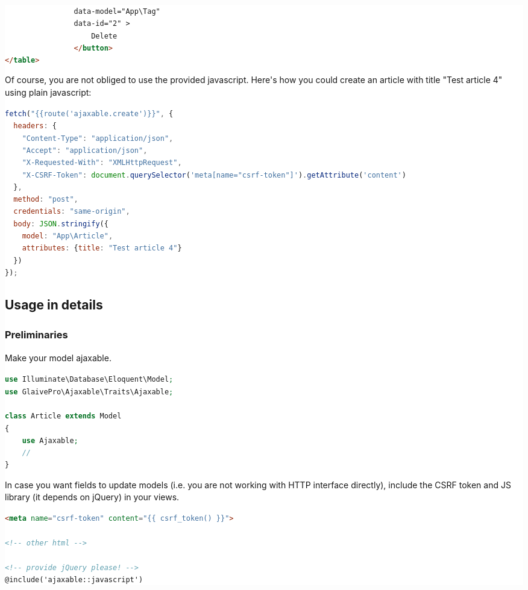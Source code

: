 ```html
				data-model="App\Tag"
				data-id="2" >
					Delete
				</button>
</table>
```

Of course, you are not obliged to use the provided javascript. Here's how you could create an article with title "Test article 4" using plain javascript:

```javascript
fetch("{{route('ajaxable.create')}}", {
  headers: {
	"Content-Type": "application/json",
	"Accept": "application/json",
	"X-Requested-With": "XMLHttpRequest",
	"X-CSRF-Token": document.querySelector('meta[name="csrf-token"]').getAttribute('content')
  },
  method: "post",
  credentials: "same-origin",
  body: JSON.stringify({
	model: "App\Article",
	attributes: {title: "Test article 4"}
  })
});
```

## Usage in details

### Preliminaries
Make your model ajaxable.
```php
use Illuminate\Database\Eloquent\Model;
use GlaivePro\Ajaxable\Traits\Ajaxable;

class Article extends Model
{
    use Ajaxable;
	//
}
```

In case you want fields to update models (i.e. you are not working with HTTP interface directly), include the CSRF token and JS library (it depends on jQuery) in your views.
```html
<meta name="csrf-token" content="{{ csrf_token() }}">

<!-- other html -->

<!-- provide jQuery please! -->
@include('ajaxable::javascript')
```
